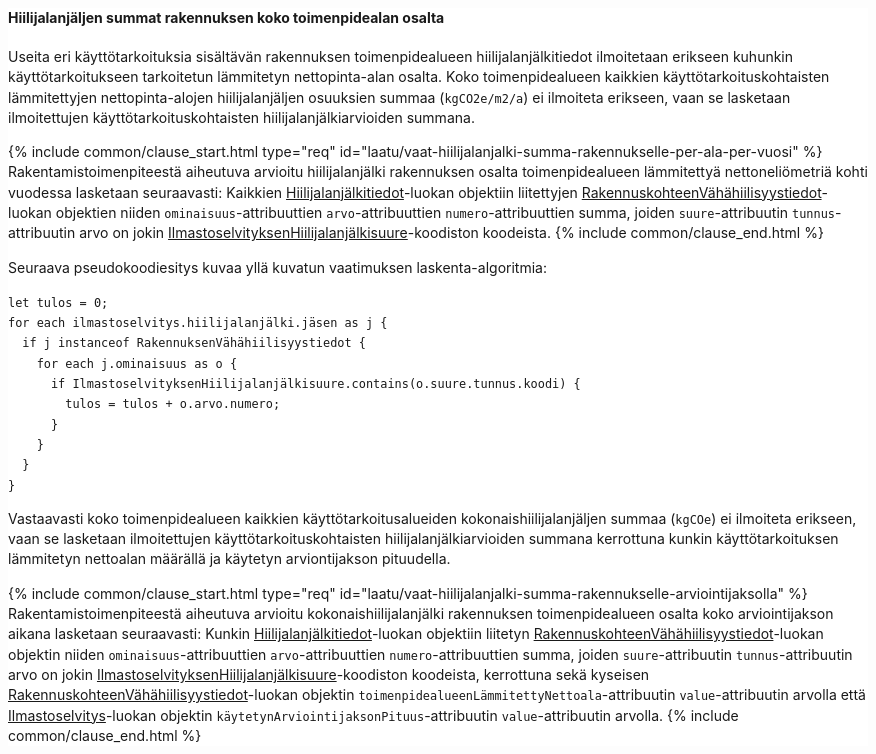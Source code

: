 #### Hiilijalanjäljen summat rakennuksen koko toimenpidealan osalta

Useita eri käyttötarkoituksia sisältävän rakennuksen toimenpidealueen hiilijalanjälkitiedot ilmoitetaan erikseen kuhunkin käyttötarkoitukseen tarkoitetun lämmitetyn nettopinta-alan osalta. Koko toimenpidealueen kaikkien käyttötarkoituskohtaisten lämmitettyjen nettopinta-alojen hiilijalanjäljen osuuksien summaa (```kgCO2e/m2/a```) ei ilmoiteta erikseen, vaan se lasketaan ilmoitettujen käyttötarkoituskohtaisten hiilijalanjälkiarvioiden summana.

{% include common/clause_start.html type="req" id="laatu/vaat-hiilijalanjalki-summa-rakennukselle-per-ala-per-vuosi" %}
Rakentamistoimenpiteestä aiheutuva arvioitu hiilijalanjälki rakennuksen osalta toimenpidealueen lämmitettyä nettoneliömetriä kohti vuodessa lasketaan seuraavasti:
Kaikkien [Hiilijalanjälkitiedot](dokumentaatio/#hiilijalanjälki)-luokan objektiin liitettyjen [RakennuskohteenVähähiilisyystiedot](dokumentaatio/#rakennuskohteenvähähiilisyystiedot)-luokan objektien niiden ```ominaisuus```-attribuuttien ```arvo```-attribuuttien ```numero```-attribuuttien summa, joiden ```suure```-attribuutin ```tunnus```-attribuutin arvo on jokin [IlmastoselvityksenHiilijalanjälkisuure](dokumentaatio/#ilmastoselvityksenhiilijalanjälkisuure)-koodiston koodeista.
{% include common/clause_end.html %}

Seuraava pseudokoodiesitys kuvaa yllä kuvatun vaatimuksen laskenta-algoritmia:
```
let tulos = 0;
for each ilmastoselvitys.hiilijalanjälki.jäsen as j {
  if j instanceof RakennuksenVähähiilisyystiedot {
    for each j.ominaisuus as o {
      if IlmastoselvityksenHiilijalanjälkisuure.contains(o.suure.tunnus.koodi) {
        tulos = tulos + o.arvo.numero;
      }
    }
  }
}
```

Vastaavasti koko toimenpidealueen kaikkien käyttötarkoitusalueiden kokonaishiilijalanjäljen summaa (```kgCOe```) ei ilmoiteta erikseen, vaan se lasketaan ilmoitettujen käyttötarkoituskohtaisten hiilijalanjälkiarvioiden summana kerrottuna kunkin käyttötarkoituksen lämmitetyn nettoalan määrällä ja käytetyn arviontijakson pituudella. 

{% include common/clause_start.html type="req" id="laatu/vaat-hiilijalanjalki-summa-rakennukselle-arviointijaksolla" %}
Rakentamistoimenpiteestä aiheutuva arvioitu kokonaishiilijalanjälki rakennuksen toimenpidealueen osalta koko arviointijakson aikana lasketaan seuraavasti:
Kunkin [Hiilijalanjälkitiedot](dokumentaatio/#hiilijalanjälki)-luokan objektiin liitetyn [RakennuskohteenVähähiilisyystiedot](dokumentaatio/#rakennuskohteenvähähiilisyystiedot)-luokan objektin niiden ```ominaisuus```-attribuuttien ```arvo```-attribuuttien ```numero```-attribuuttien summa, joiden ```suure```-attribuutin ```tunnus```-attribuutin arvo on jokin [IlmastoselvityksenHiilijalanjälkisuure](dokumentaatio/#ilmastoselvityksenhiilijalanjälkisuure)-koodiston koodeista, kerrottuna sekä kyseisen [RakennuskohteenVähähiilisyystiedot](dokumentaatio/#rakennuskohteenvähähiilisyystiedot)-luokan objektin ```toimenpidealueenLämmitettyNettoala```-attribuutin ```value```-attribuutin arvolla että [Ilmastoselvitys](dokumentaatio/#ilmastoselvitys)-luokan objektin ```käytetynArviointijaksonPituus```-attribuutin ```value```-attribuutin arvolla.
{% include common/clause_end.html %}
